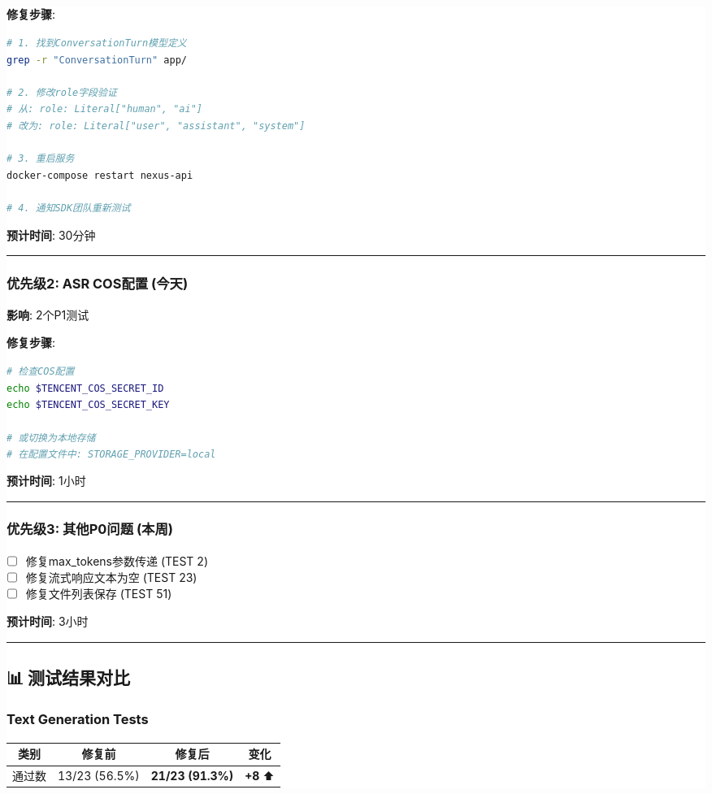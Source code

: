 **修复步骤**:
```bash
# 1. 找到ConversationTurn模型定义
grep -r "ConversationTurn" app/

# 2. 修改role字段验证
# 从: role: Literal["human", "ai"]
# 改为: role: Literal["user", "assistant", "system"]

# 3. 重启服务
docker-compose restart nexus-api

# 4. 通知SDK团队重新测试
```

**预计时间**: 30分钟

---

### 优先级2: ASR COS配置 (今天)

**影响**: 2个P1测试

**修复步骤**:
```bash
# 检查COS配置
echo $TENCENT_COS_SECRET_ID
echo $TENCENT_COS_SECRET_KEY

# 或切换为本地存储
# 在配置文件中: STORAGE_PROVIDER=local
```

**预计时间**: 1小时

---

### 优先级3: 其他P0问题 (本周)

- [ ] 修复max_tokens参数传递 (TEST 2)
- [ ] 修复流式响应文本为空 (TEST 23)
- [ ] 修复文件列表保存 (TEST 51)

**预计时间**: 3小时

---

## 📊 测试结果对比

### Text Generation Tests

| 类别 | 修复前 | 修复后 | 变化 |
|------|--------|--------|------|
| 通过数 | 13/23 (56.5%) | **21/23 (91.3%)** | **+8** ⬆️ |
